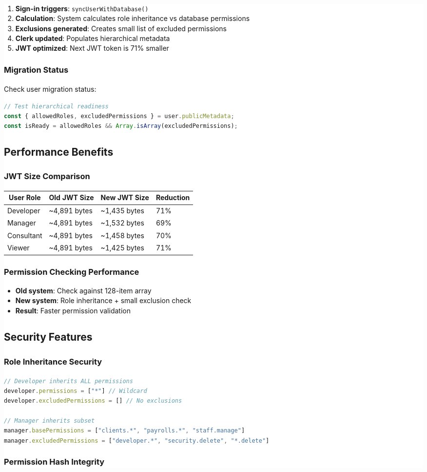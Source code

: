 1. **Sign-in triggers**: `syncUserWithDatabase()` 
2. **Calculation**: System calculates role inheritance vs database permissions
3. **Exclusions generated**: Creates small list of excluded permissions
4. **Clerk updated**: Populates hierarchical metadata
5. **JWT optimized**: Next JWT token is 71% smaller

### Migration Status

Check user migration status:

```typescript
// Test hierarchical readiness
const { allowedRoles, excludedPermissions } = user.publicMetadata;
const isReady = allowedRoles && Array.isArray(excludedPermissions);
```

## Performance Benefits

### JWT Size Comparison

| User Role | Old JWT Size | New JWT Size | Reduction |
|-----------|--------------|--------------|-----------|
| Developer | ~4,891 bytes | ~1,435 bytes | 71% |
| Manager   | ~4,891 bytes | ~1,532 bytes | 69% |
| Consultant| ~4,891 bytes | ~1,458 bytes | 70% |
| Viewer    | ~4,891 bytes | ~1,425 bytes | 71% |

### Permission Checking Performance

- **Old system**: Check against 128-item array
- **New system**: Role inheritance + small exclusion check
- **Result**: Faster permission validation

## Security Features

### Role Inheritance Security

```typescript
// Developer inherits ALL permissions
developer.permissions = ["*"] // Wildcard
developer.excludedPermissions = [] // No exclusions

// Manager inherits subset
manager.basePermissions = ["clients.*", "payrolls.*", "staff.manage"]
manager.excludedPermissions = ["developer.*", "security.delete", "*.delete"]
```

### Permission Hash Integrity
